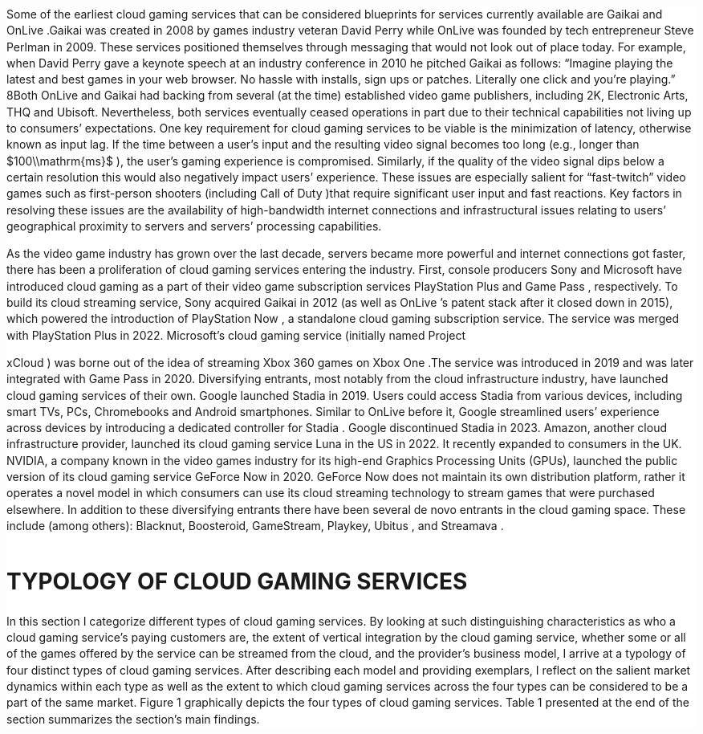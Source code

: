 Some of the earliest cloud gaming services that can be considered blueprints for services currently available are Gaikai and OnLive .Gaikai was created in 2008 by games industry veteran David Perry while OnLive was founded by tech entrepreneur Steve Perlman in 2009. These services positioned themselves through messaging that would not look out of place today. For example, when David Perry gave a keynote speech at an industry conference in 2010 he pitched Gaikai as follows: “Imagine playing the latest and best games in your web browser. No hassle with installs, sign ups or patches. Literally one click and you’re playing.” 8Both OnLive and Gaikai had backing from several (at the time) established video game publishers, including 2K, Electronic Arts, THQ and Ubisoft. Nevertheless, both services eventually ceased operations in part due to their technical capabilities not living up to consumers’ expectations. One key requirement for cloud gaming services to be viable is the minimization of latency, otherwise known as input lag. If the time between a user’s input and the resulting video signal becomes too long (e.g., longer than $100\\mathrm{ms}$ ), the user’s gaming experience is compromised. Similarly, if the quality of the video signal dips below a certain resolution this would also negatively impact users’ experience. These issues are especially salient for “fast-twitch” video games such as first-person shooters (including Call of Duty )that require significant user input and fast reactions. Key factors in resolving these issues are the availability of high-bandwidth internet connections and infrastructural issues relating to users’ geographical proximity to servers and servers’ processing capabilities.

As the video game industry has grown over the last decade, servers became more powerful and internet connections got faster, there has been a proliferation of cloud gaming services entering the industry. First, console producers Sony and Microsoft have introduced cloud gaming as a part of their video game subscription services PlayStation Plus and Game Pass , respectively. To build its cloud streaming service, Sony acquired Gaikai in 2012 (as well as OnLive ’s patent stack after it closed down in 2015), which powered the introduction of PlayStation Now , a standalone cloud gaming subscription service. The service was merged with PlayStation Plus in 2022. Microsoft’s cloud gaming service (initially named Project

xCloud ) was borne out of the idea of streaming Xbox 360 games on Xbox One .The service was introduced in 2019 and was later integrated with Game Pass in 2020. Diversifying entrants, most notably from the cloud infrastructure industry, have launched cloud gaming services of their own. Google launched Stadia in 2019. Users could access Stadia from various devices, including smart TVs, PCs, Chromebooks and Android smartphones. Similar to OnLive before it, Google streamlined users’ experience across devices by introducing a dedicated controller for Stadia . Google discontinued Stadia in 2023. Amazon, another cloud infrastructure provider, launched its cloud gaming service Luna in the US in 2022. It recently expanded to consumers in the UK. NVIDIA, a company known in the video games industry for its high-end Graphics Processing Units (GPUs), launched the public version of its cloud gaming service GeForce Now in 2020. GeForce Now does not maintain its own distribution platform, rather it operates a novel model in which consumers can use its cloud streaming technology to stream games that were purchased elsewhere. In addition to these diversifying entrants there have been several de novo entrants in the cloud gaming space. These include (among others): Blacknut, Boosteroid, GameStream, Playkey, Ubitus , and Streamava .

# TYPOLOGY OF CLOUD GAMING SERVICES

In this section I categorize different types of cloud gaming services. By looking at such distinguishing characteristics as who a cloud gaming service’s paying customers are, the extent of vertical integration by the cloud gaming service, whether some or all of the games offered by the service can be streamed from the cloud, and the provider’s business model, I arrive at a typology of four distinct types of cloud gaming services. After describing each model and providing exemplars, I reflect on the salient market dynamics within each type as well as the extent to which cloud gaming services across the four types can be considered to be a part of the same market. Figure 1 graphically depicts the four types of cloud gaming services. Table 1 presented at the end of the section summarizes the section’s main findings.
